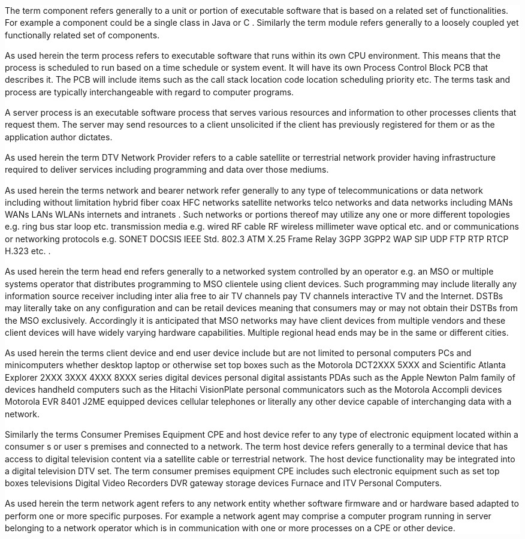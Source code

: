The term component refers generally to a unit or portion of executable software that is based on a related set of functionalities. For example a component could be a single class in Java or C . Similarly the term module refers generally to a loosely coupled yet functionally related set of components.

As used herein the term process refers to executable software that runs within its own CPU environment. This means that the process is scheduled to run based on a time schedule or system event. It will have its own Process Control Block PCB that describes it. The PCB will include items such as the call stack location code location scheduling priority etc. The terms task and process are typically interchangeable with regard to computer programs.

A server process is an executable software process that serves various resources and information to other processes clients that request them. The server may send resources to a client unsolicited if the client has previously registered for them or as the application author dictates.

As used herein the term DTV Network Provider refers to a cable satellite or terrestrial network provider having infrastructure required to deliver services including programming and data over those mediums.

As used herein the terms network and bearer network refer generally to any type of telecommunications or data network including without limitation hybrid fiber coax HFC networks satellite networks telco networks and data networks including MANs WANs LANs WLANs internets and intranets . Such networks or portions thereof may utilize any one or more different topologies e.g. ring bus star loop etc. transmission media e.g. wired RF cable RF wireless millimeter wave optical etc. and or communications or networking protocols e.g. SONET DOCSIS IEEE Std. 802.3 ATM X.25 Frame Relay 3GPP 3GPP2 WAP SIP UDP FTP RTP RTCP H.323 etc. .

As used herein the term head end refers generally to a networked system controlled by an operator e.g. an MSO or multiple systems operator that distributes programming to MSO clientele using client devices. Such programming may include literally any information source receiver including inter alia free to air TV channels pay TV channels interactive TV and the Internet. DSTBs may literally take on any configuration and can be retail devices meaning that consumers may or may not obtain their DSTBs from the MSO exclusively. Accordingly it is anticipated that MSO networks may have client devices from multiple vendors and these client devices will have widely varying hardware capabilities. Multiple regional head ends may be in the same or different cities.

As used herein the terms client device and end user device include but are not limited to personal computers PCs and minicomputers whether desktop laptop or otherwise set top boxes such as the Motorola DCT2XXX 5XXX and Scientific Atlanta Explorer 2XXX 3XXX 4XXX 8XXX series digital devices personal digital assistants PDAs such as the Apple Newton Palm family of devices handheld computers such as the Hitachi VisionPlate personal communicators such as the Motorola Accompli devices Motorola EVR 8401 J2ME equipped devices cellular telephones or literally any other device capable of interchanging data with a network.

Similarly the terms Consumer Premises Equipment CPE and host device refer to any type of electronic equipment located within a consumer s or user s premises and connected to a network. The term host device refers generally to a terminal device that has access to digital television content via a satellite cable or terrestrial network. The host device functionality may be integrated into a digital television DTV set. The term consumer premises equipment CPE includes such electronic equipment such as set top boxes televisions Digital Video Recorders DVR gateway storage devices Furnace and ITV Personal Computers.

As used herein the term network agent refers to any network entity whether software firmware and or hardware based adapted to perform one or more specific purposes. For example a network agent may comprise a computer program running in server belonging to a network operator which is in communication with one or more processes on a CPE or other device.
